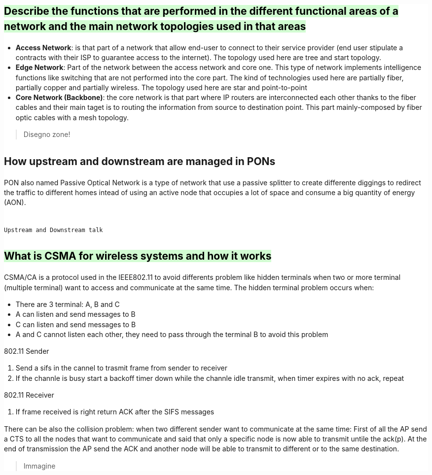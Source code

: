 ## <mark style="background: #BBFABBA6;">Describe the functions that are performed in the different functional areas of a network and the main network topologies used in that areas</mark>

- **Access Network**: is that part of a network that allow end-user to connect to their service provider (end user stipulate a contracts with their ISP to guarantee access to the internet). The topology used here are tree and start topology.
- **Edge Network**: Part of the network between the access network and  core one. This type of network implements intelligence functions like switching that are not performed into the core part. The kind of technologies used here are partially fiber, partially copper and partially wireless. The topology used here are star and point-to-point
- **Core Network (Backbone)**: the core network is that part where IP routers are interconnected each other thanks to the fiber cables and their main taget is to routing the information from source to destination point. This part mainly-composed by fiber optic cables with a mesh topology.

>Disegno zone!

## How upstream and downstream are managed in PONs
PON also named Passive Optical Network  is a type of network that use a passive splitter to create differente diggings to redirect the traffic to different homes intead of using an active node that occupies a lot of space and consume a big quantity of energy (AON).

```ad-bug

Upstream and Downstream talk
```
## <mark style="background: #BBFABBA6;">What is CSMA for wireless systems and how it works</mark>
CSMA/CA is a protocol used in the IEEE802.11 to avoid differents problem like hidden terminals when two or more terminal (multiple terminal) want to access and communicate at the same time.
The hidden terminal problem occurs when:
- There are 3 terminal: A, B and C
- A can listen and send messages to B
- C can listen and send messages to B
- A and C cannot listen each other, they need to pass through the terminal B to avoid this problem

802.11 Sender
1. Send a sifs in the cannel to trasmit frame from sender to receiver
2. If the channle is busy start a backoff timer down while the channle idle transmit, when timer expires with no ack, repeat

802.11 Receiver
1. If frame received is right return ACK after the SIFS messages

There can be also the collision problem: when two different sender want to communicate at the same time:
First of all the AP send a CTS to all the nodes that want to communicate and said that only a specific node is now able to transmit untile the ack(p). At the end of transmission the AP send the ACK and another node will be able to transmit to different or to the same destination.

>Immagine
